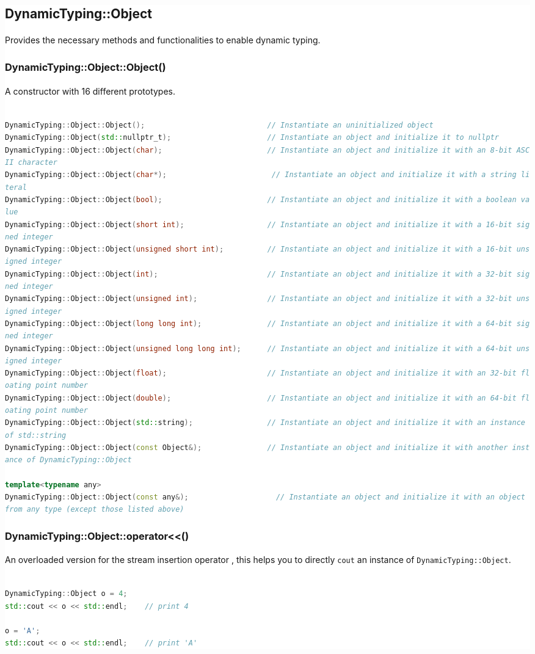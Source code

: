 ## DynamicTyping::Object
Provides the necessary methods and functionalities to enable dynamic typing.

### DynamicTyping::Object::Object()
A constructor with 16 different prototypes.

```c++

DynamicTyping::Object::Object();                            // Instantiate an uninitialized object
DynamicTyping::Object(std::nullptr_t);                      // Instantiate an object and initialize it to nullptr
DynamicTyping::Object::Object(char);                        // Instantiate an object and initialize it with an 8-bit ASCII character
DynamicTyping::Object::Object(char*);                        // Instantiate an object and initialize it with a string literal
DynamicTyping::Object::Object(bool);                        // Instantiate an object and initialize it with a boolean value
DynamicTyping::Object::Object(short int);                   // Instantiate an object and initialize it with a 16-bit signed integer
DynamicTyping::Object::Object(unsigned short int);          // Instantiate an object and initialize it with a 16-bit unsigned integer
DynamicTyping::Object::Object(int);                         // Instantiate an object and initialize it with a 32-bit signed integer
DynamicTyping::Object::Object(unsigned int);                // Instantiate an object and initialize it with a 32-bit unsigned integer
DynamicTyping::Object::Object(long long int);               // Instantiate an object and initialize it with a 64-bit signed integer
DynamicTyping::Object::Object(unsigned long long int);      // Instantiate an object and initialize it with a 64-bit unsigned integer
DynamicTyping::Object::Object(float);                       // Instantiate an object and initialize it with an 32-bit floating point number
DynamicTyping::Object::Object(double);                      // Instantiate an object and initialize it with an 64-bit floating point number
DynamicTyping::Object::Object(std::string);                 // Instantiate an object and initialize it with an instance of std::string
DynamicTyping::Object::Object(const Object&);               // Instantiate an object and initialize it with another instance of DynamicTyping::Object

template<typename any>
DynamicTyping::Object::Object(const any&);                    // Instantiate an object and initialize it with an object from any type (except those listed above)

```

### DynamicTyping::Object::operator<<()
An overloaded version for the stream insertion operator , this helps you to directly `cout` an instance of `DynamicTyping::Object`.

```c++

DynamicTyping::Object o = 4;
std::cout << o << std::endl;    // print 4

o = 'A';
std::cout << o << std::endl;    // print 'A'

```
